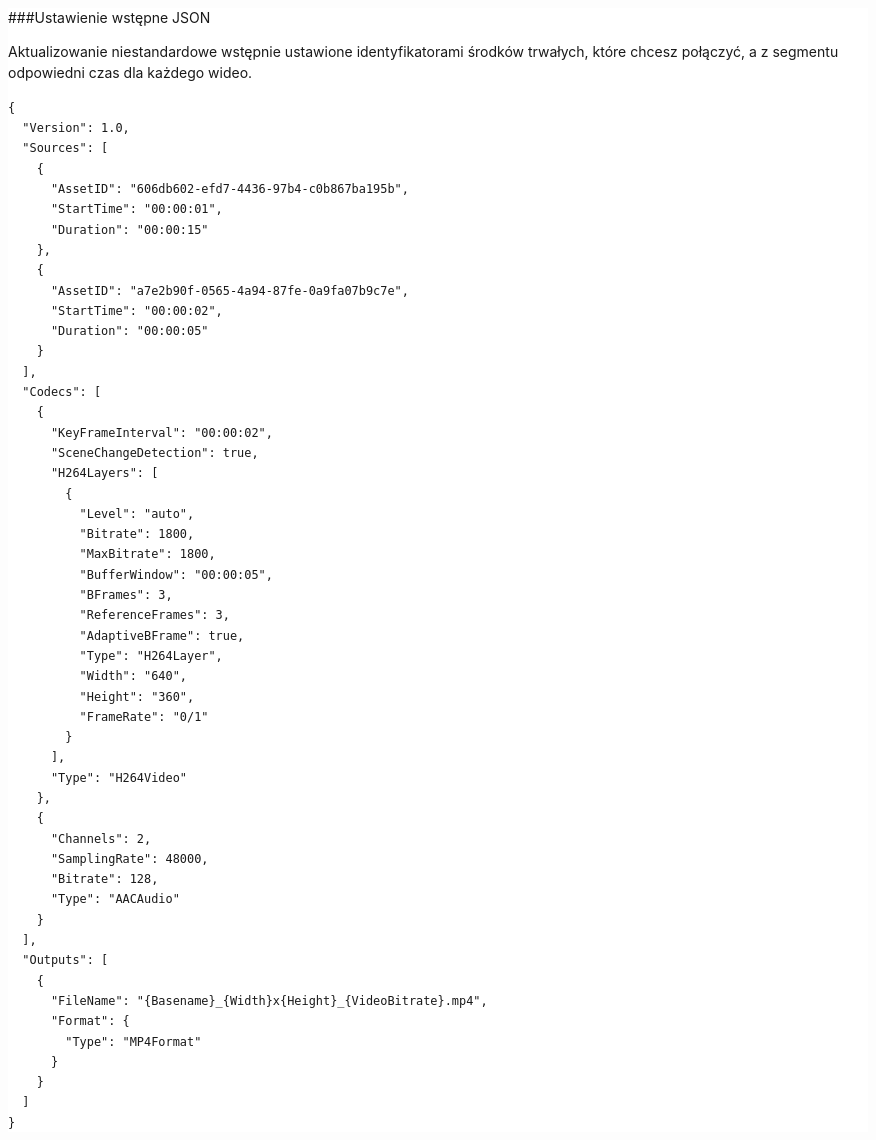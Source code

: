 ###<a name="json-preset"></a>Ustawienie wstępne JSON

Aktualizowanie niestandardowe wstępnie ustawione identyfikatorami środków trwałych, które chcesz połączyć, a z segmentu odpowiedni czas dla każdego wideo.

    {
      "Version": 1.0,
      "Sources": [
        {
          "AssetID": "606db602-efd7-4436-97b4-c0b867ba195b",
          "StartTime": "00:00:01",
          "Duration": "00:00:15"
        },
        {
          "AssetID": "a7e2b90f-0565-4a94-87fe-0a9fa07b9c7e",
          "StartTime": "00:00:02",
          "Duration": "00:00:05"
        }
      ],
      "Codecs": [
        {
          "KeyFrameInterval": "00:00:02",
          "SceneChangeDetection": true,
          "H264Layers": [
            {
              "Level": "auto",
              "Bitrate": 1800,
              "MaxBitrate": 1800,
              "BufferWindow": "00:00:05",
              "BFrames": 3,
              "ReferenceFrames": 3,
              "AdaptiveBFrame": true,
              "Type": "H264Layer",
              "Width": "640",
              "Height": "360",
              "FrameRate": "0/1"
            }
          ],
          "Type": "H264Video"
        },
        {
          "Channels": 2,
          "SamplingRate": 48000,
          "Bitrate": 128,
          "Type": "AACAudio"
        }
      ],
      "Outputs": [
        {
          "FileName": "{Basename}_{Width}x{Height}_{VideoBitrate}.mp4",
          "Format": {
            "Type": "MP4Format"
          }
        }
      ]
    }
